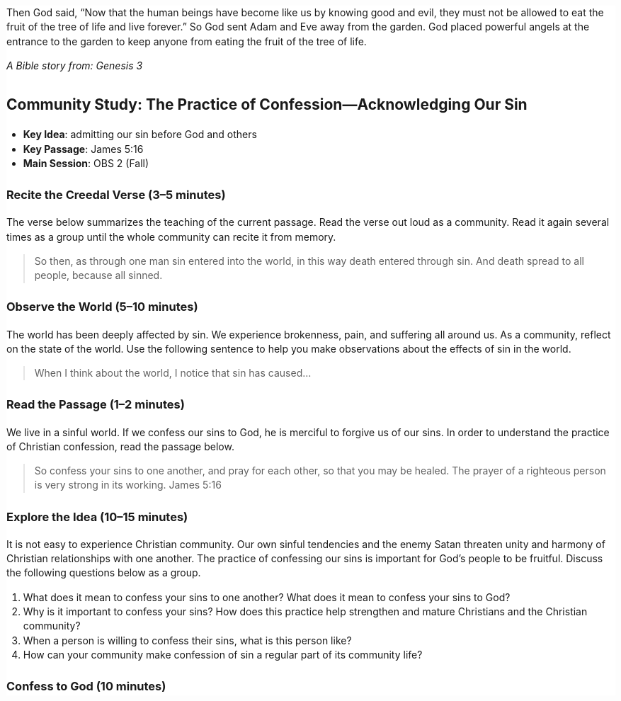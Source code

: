Then God said, “Now that the human beings have become like us by knowing good and evil, they must not be allowed to eat the fruit of the tree of life and live forever.” So God sent Adam and Eve away from the garden. God placed powerful angels at the entrance to the garden to keep anyone from eating the fruit of the tree of life.

*A Bible story from: Genesis 3*



## Community Study: The Practice of Confession—Acknowledging Our Sin

- **Key Idea**: admitting our sin before God and others
- **Key Passage**: James 5:16
- **Main Session**: OBS 2 (Fall)

### Recite the Creedal Verse (3–5 minutes)

The verse below summarizes the teaching of the current passage. Read the verse out loud as a community. Read it again several times as a group until the whole community can recite it from memory.

> So then, as through one man sin entered into the world, in this way death entered through sin. And death spread to all people, because all sinned.

### Observe the World (5–10 minutes)

The world has been deeply affected by sin. We experience brokenness, pain, and suffering all around us. As a community, reflect on the state of the world. Use the following sentence to help you make observations about the effects of sin in the world.

> When I think about the world, I notice that sin has caused…

### Read the Passage (1–2 minutes)

We live in a sinful world. If we confess our sins to God, he is merciful to forgive us of our sins. In order to understand the practice of Christian confession, read the passage below.

> So confess your sins to one another, and pray for each other, so that you may be healed. The prayer of a righteous person is very strong in its working. James 5:16

### Explore the Idea (10–15 minutes)

It is not easy to experience Christian community. Our own sinful tendencies and the enemy Satan threaten unity and harmony of Christian relationships with one another. The practice of confessing our sins is important for God’s people to be fruitful. Discuss the following questions below as a group.

1.  What does it mean to confess your sins to one another? What does it mean to confess your sins to God?
2.  Why is it important to confess your sins? How does this practice help strengthen and mature Christians and the Christian community?
3.  When a person is willing to confess their sins, what is this person like?
4.  How can your community make confession of sin a regular part of its community life?

### Confess to God (10 minutes)
